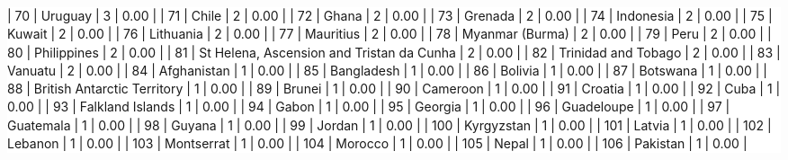 | 70 | Uruguay | 3 | 0.00 |
| 71 | Chile | 2 | 0.00 |
| 72 | Ghana | 2 | 0.00 |
| 73 | Grenada | 2 | 0.00 |
| 74 | Indonesia | 2 | 0.00 |
| 75 | Kuwait | 2 | 0.00 |
| 76 | Lithuania | 2 | 0.00 |
| 77 | Mauritius | 2 | 0.00 |
| 78 | Myanmar (Burma) | 2 | 0.00 |
| 79 | Peru | 2 | 0.00 |
| 80 | Philippines | 2 | 0.00 |
| 81 | St Helena, Ascension and Tristan da Cunha | 2 | 0.00 |
| 82 | Trinidad and Tobago | 2 | 0.00 |
| 83 | Vanuatu | 2 | 0.00 |
| 84 | Afghanistan | 1 | 0.00 |
| 85 | Bangladesh | 1 | 0.00 |
| 86 | Bolivia | 1 | 0.00 |
| 87 | Botswana | 1 | 0.00 |
| 88 | British Antarctic Territory | 1 | 0.00 |
| 89 | Brunei | 1 | 0.00 |
| 90 | Cameroon | 1 | 0.00 |
| 91 | Croatia | 1 | 0.00 |
| 92 | Cuba | 1 | 0.00 |
| 93 | Falkland Islands | 1 | 0.00 |
| 94 | Gabon | 1 | 0.00 |
| 95 | Georgia | 1 | 0.00 |
| 96 | Guadeloupe | 1 | 0.00 |
| 97 | Guatemala | 1 | 0.00 |
| 98 | Guyana | 1 | 0.00 |
| 99 | Jordan | 1 | 0.00 |
| 100 | Kyrgyzstan | 1 | 0.00 |
| 101 | Latvia | 1 | 0.00 |
| 102 | Lebanon | 1 | 0.00 |
| 103 | Montserrat | 1 | 0.00 |
| 104 | Morocco | 1 | 0.00 |
| 105 | Nepal | 1 | 0.00 |
| 106 | Pakistan | 1 | 0.00 |